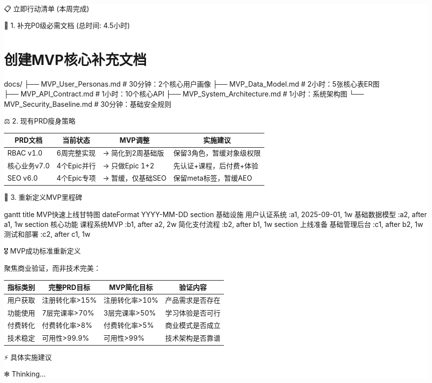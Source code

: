   📋 立即行动清单 (本周完成)

  🎯 1. 补充P0级必需文档 (总时间: 4.5小时)

  # 创建MVP核心补充文档
  docs/
  ├── MVP_User_Personas.md           # 30分钟：2个核心用户画像
  ├── MVP_Data_Model.md              # 2小时：5张核心表ER图  
  ├── MVP_API_Contract.md            # 1小时：10个核心API
  ├── MVP_System_Architecture.md     # 1小时：系统架构图
  └── MVP_Security_Baseline.md       # 30分钟：基础安全规则

  ⚖️ 2. 现有PRD瘦身策略

  | PRD文档     | 当前状态     | MVP调整        | 实施建议           |
  |-----------|----------|--------------|----------------|
  | RBAC v1.0 | 6周完整实现   | → 简化到2周基础版   | 保留3角色，暂缓对象级权限  |
  | 核心业务v7.0  | 4个Epic并行 | → 只做Epic 1+2 | 先认证+课程，后付费+体验  |
  | SEO v6.0  | 4个Epic专项 | → 暂缓，仅基础SEO  | 保留meta标签，暂缓AEO |

  📅 3. 重新定义MVP里程碑

  gantt
      title MVP快速上线甘特图
      dateFormat  YYYY-MM-DD
      section 基础设施
      用户认证系统    :a1, 2025-09-01, 1w
      基础数据模型    :a2, after a1, 1w
      section 核心功能
      课程系统MVP    :b1, after a2, 2w
      简化支付流程    :b2, after b1, 1w
      section 上线准备
      基础管理后台    :c1, after b2, 1w
      测试和部署     :c2, after c1, 1w

  🎖️ MVP成功标准重新定义

  聚焦商业验证，而非技术完美：

  | 指标类别 | 完整PRD目标   | MVP简化目标   | 验证内容     |
  |------|-----------|-----------|----------|
  | 用户获取 | 注册转化率>15% | 注册转化率>10% | 产品需求是否存在 |
  | 功能使用 | 7层完课率>70% | 3层完课率>50% | 学习体验是否可行 |
  | 付费转化 | 付费转化率>8%  | 付费转化率>5%  | 商业模式是否成立 |
  | 技术稳定 | 可用性>99.9% | 可用性>99%   | 技术架构是否靠谱 |

  ⚡ 具体实施建议

✻ Thinking…

